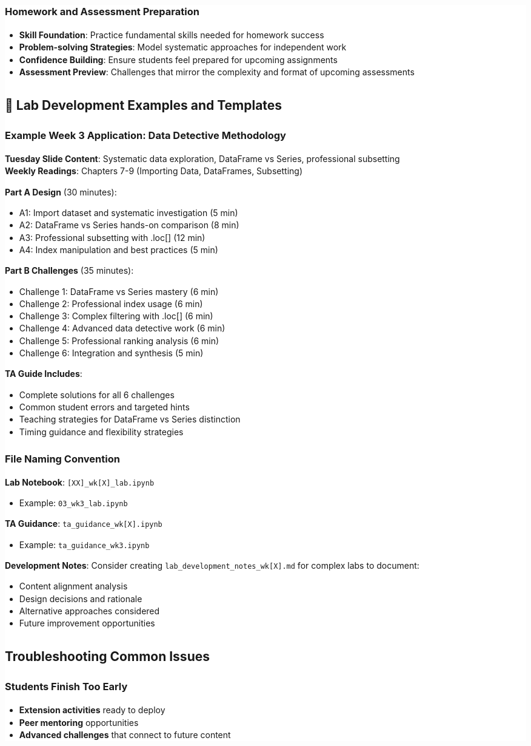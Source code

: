 ### Homework and Assessment Preparation
- **Skill Foundation**: Practice fundamental skills needed for homework success
- **Problem-solving Strategies**: Model systematic approaches for independent work
- **Confidence Building**: Ensure students feel prepared for upcoming assignments
- **Assessment Preview**: Challenges that mirror the complexity and format of upcoming assessments

## 🎯 Lab Development Examples and Templates

### Example Week 3 Application: Data Detective Methodology

**Tuesday Slide Content**: Systematic data exploration, DataFrame vs Series, professional subsetting  
**Weekly Readings**: Chapters 7-9 (Importing Data, DataFrames, Subsetting)

**Part A Design** (30 minutes):
- A1: Import dataset and systematic investigation (5 min)
- A2: DataFrame vs Series hands-on comparison (8 min)  
- A3: Professional subsetting with .loc[] (12 min)
- A4: Index manipulation and best practices (5 min)

**Part B Challenges** (35 minutes):
- Challenge 1: DataFrame vs Series mastery (6 min)
- Challenge 2: Professional index usage (6 min)
- Challenge 3: Complex filtering with .loc[] (6 min)
- Challenge 4: Advanced data detective work (6 min)
- Challenge 5: Professional ranking analysis (6 min)
- Challenge 6: Integration and synthesis (5 min)

**TA Guide Includes**:
- Complete solutions for all 6 challenges
- Common student errors and targeted hints
- Teaching strategies for DataFrame vs Series distinction
- Timing guidance and flexibility strategies

### File Naming Convention

**Lab Notebook**: `[XX]_wk[X]_lab.ipynb`
- Example: `03_wk3_lab.ipynb`

**TA Guidance**: `ta_guidance_wk[X].ipynb`
- Example: `ta_guidance_wk3.ipynb`

**Development Notes**: Consider creating `lab_development_notes_wk[X].md` for complex labs to document:
- Content alignment analysis
- Design decisions and rationale  
- Alternative approaches considered
- Future improvement opportunities

## Troubleshooting Common Issues

### Students Finish Too Early
- **Extension activities** ready to deploy
- **Peer mentoring** opportunities
- **Advanced challenges** that connect to future content
